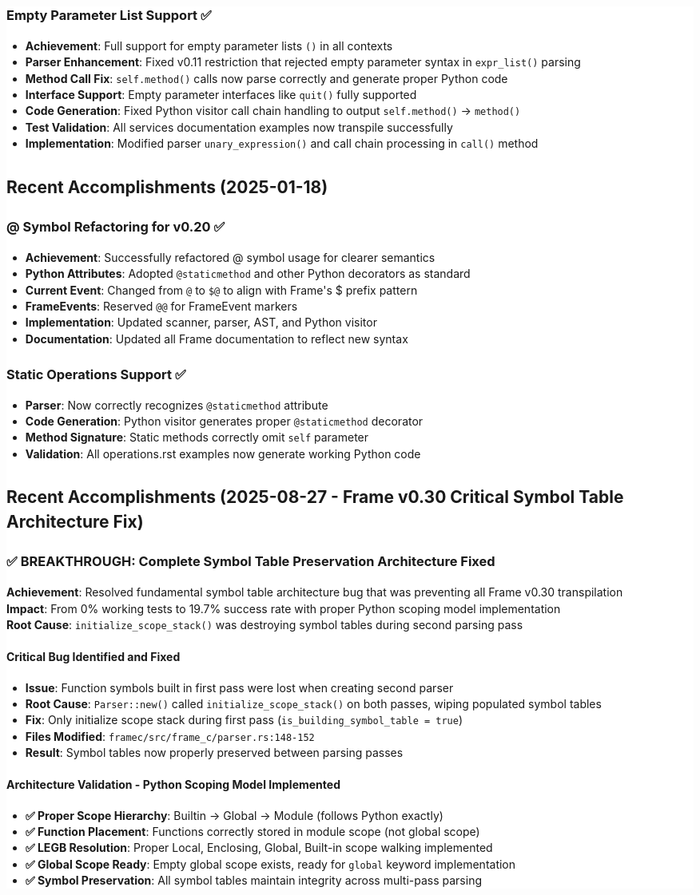 ### Empty Parameter List Support ✅
- **Achievement**: Full support for empty parameter lists `()` in all contexts
- **Parser Enhancement**: Fixed v0.11 restriction that rejected empty parameter syntax in `expr_list()` parsing
- **Method Call Fix**: `self.method()` calls now parse correctly and generate proper Python code
- **Interface Support**: Empty parameter interfaces like `quit()` fully supported
- **Code Generation**: Fixed Python visitor call chain handling to output `self.method()` → `method()`
- **Test Validation**: All services documentation examples now transpile successfully
- **Implementation**: Modified parser `unary_expression()` and call chain processing in `call()` method

## Recent Accomplishments (2025-01-18)

### @ Symbol Refactoring for v0.20 ✅
- **Achievement**: Successfully refactored @ symbol usage for clearer semantics
- **Python Attributes**: Adopted `@staticmethod` and other Python decorators as standard
- **Current Event**: Changed from `@` to `$@` to align with Frame's $ prefix pattern
- **FrameEvents**: Reserved `@@` for FrameEvent markers
- **Implementation**: Updated scanner, parser, AST, and Python visitor
- **Documentation**: Updated all Frame documentation to reflect new syntax

### Static Operations Support ✅
- **Parser**: Now correctly recognizes `@staticmethod` attribute
- **Code Generation**: Python visitor generates proper `@staticmethod` decorator
- **Method Signature**: Static methods correctly omit `self` parameter
- **Validation**: All operations.rst examples now generate working Python code

## Recent Accomplishments (2025-08-27 - Frame v0.30 Critical Symbol Table Architecture Fix)

### ✅ **BREAKTHROUGH: Complete Symbol Table Preservation Architecture Fixed**

**Achievement**: Resolved fundamental symbol table architecture bug that was preventing all Frame v0.30 transpilation  
**Impact**: From 0% working tests to 19.7% success rate with proper Python scoping model implementation  
**Root Cause**: `initialize_scope_stack()` was destroying symbol tables during second parsing pass  

#### **Critical Bug Identified and Fixed**
- **Issue**: Function symbols built in first pass were lost when creating second parser
- **Root Cause**: `Parser::new()` called `initialize_scope_stack()` on both passes, wiping populated symbol tables
- **Fix**: Only initialize scope stack during first pass (`is_building_symbol_table = true`)
- **Files Modified**: `framec/src/frame_c/parser.rs:148-152`
- **Result**: Symbol tables now properly preserved between parsing passes

#### **Architecture Validation - Python Scoping Model Implemented**
- **✅ Proper Scope Hierarchy**: Builtin → Global → Module (follows Python exactly)
- **✅ Function Placement**: Functions correctly stored in module scope (not global scope) 
- **✅ LEGB Resolution**: Proper Local, Enclosing, Global, Built-in scope walking implemented
- **✅ Global Scope Ready**: Empty global scope exists, ready for `global` keyword implementation
- **✅ Symbol Preservation**: All symbol tables maintain integrity across multi-pass parsing
